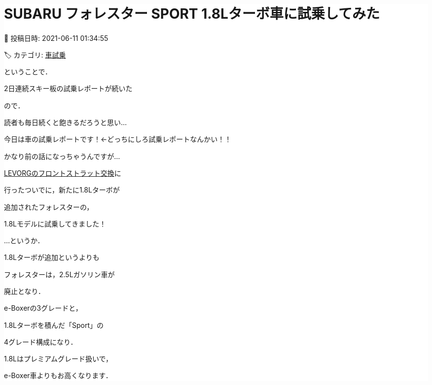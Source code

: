 # SUBARU フォレスター SPORT 1.8Lターボ車に試乗してみた

📅 投稿日時: 2021-06-11 01:34:55

🏷️ カテゴリ: [車試乗](c07dec5709d34bd74e1f6cb9c8291061b.md)

ということで．


2日連続スキー板の試乗レポートが続いた


ので．


読者も毎日続くと飽きるだろうと思い…





今日は車の試乗レポートです！←どっちにしろ試乗レポートなんかい！！





かなり前の話になっちゃうんですが…


[LEVORGのフロントストラット交換](eb108d5138d414f76b2fc9cfdf34abf3b.md)に


行ったついでに，新たに1.8Lターボが


追加されたフォレスターの，


1.8Lモデルに試乗してきました！





…というか．


1.8Lターボが追加というよりも


フォレスターは，2.5Lガソリン車が


廃止となり．


e-Boxerの3グレードと，


1.8Lターボを積んだ「Sport」の


4グレード構成になり．


1.8Lはプレミアムグレード扱いで，


e-Boxer車よりもお高くなります．


